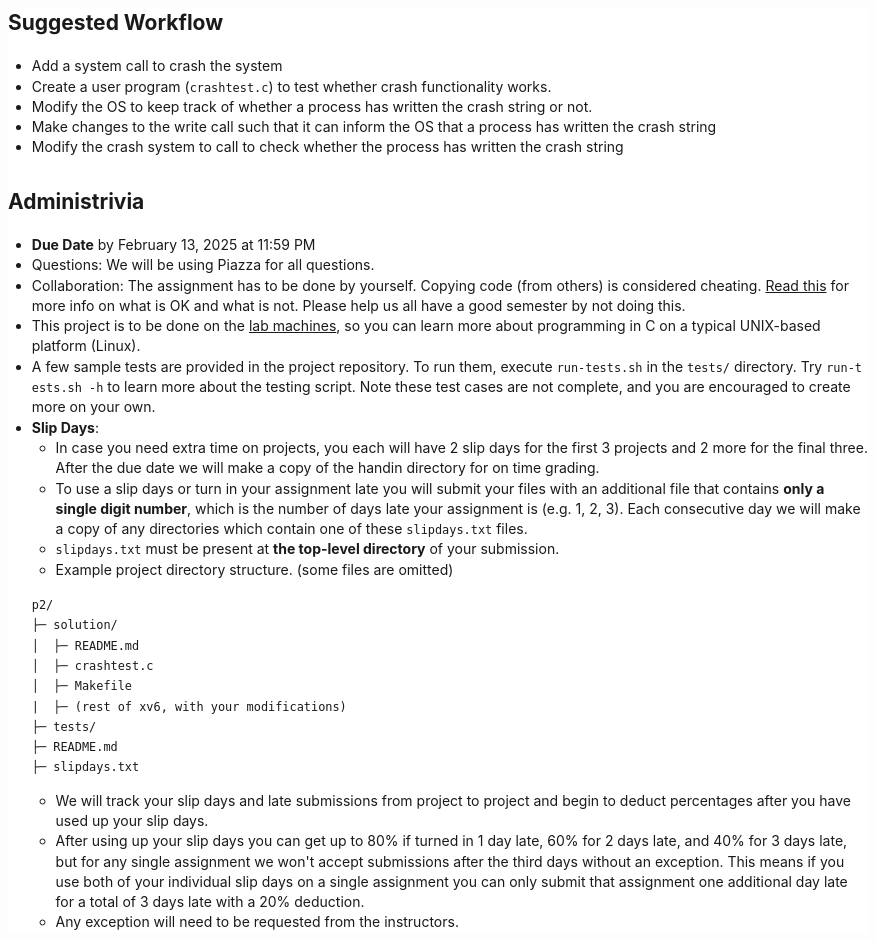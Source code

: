 ## Suggested Workflow
- Add a system call to crash the system
- Create a user program (`crashtest.c`) to test whether crash functionality works.
- Modify the OS to keep track of whether a process has written the crash string or not.
- Make changes to the write call such that it can inform the OS that a process has written the crash string
- Modify the crash system to call to check whether the process has written the crash string


## Administrivia 
- **Due Date** by February 13, 2025 at 11:59 PM 
- Questions: We will be using Piazza for all questions.
- Collaboration: The assignment has to be done by yourself. Copying code (from others) is considered cheating. [Read this](http://pages.cs.wisc.edu/~remzi/Classes/537/Spring2018/dontcheat.html) for more info on what is OK and what is not. Please help us all have a good semester by not doing this.
- This project is to be done on the [lab machines](https://csl.cs.wisc.edu/docs/csl/2012-08-16-instructional-facilities/), so you can learn more about programming in C on a typical UNIX-based platform (Linux).
- A few sample tests are provided in the project repository. To run them, execute `run-tests.sh` in the `tests/` directory. Try `run-tests.sh -h` to learn more about the testing script. Note these test cases are not complete, and you are encouraged to create more on your own. 
- **Slip Days**: 
  - In case you need extra time on projects, you each will have 2 slip days for the first 3 projects and 2 more for the final three. After the due date we will make a copy of the handin directory for on time grading. 
  - To use a slip days or turn in your assignment late you will submit your files with an additional file that contains **only a single digit number**, which is the number of days late your assignment is (e.g. 1, 2, 3). Each consecutive day we will make a copy of any directories which contain one of these `slipdays.txt` files. 
  - `slipdays.txt` must be present at **the top-level directory** of your submission. 
  - Example project directory structure. (some files are omitted)
  ```
  p2/
  ├─ solution/
  │  ├─ README.md
  │  ├─ crashtest.c
  │  ├─ Makefile
  |  ├─ (rest of xv6, with your modifications)
  ├─ tests/
  ├─ README.md
  ├─ slipdays.txt
  ```
  - We will track your slip days and late submissions from project to project and begin to deduct percentages after you have used up your slip days.
  - After using up your slip days you can get up to 80% if turned in 1 day late, 60% for 2 days late, and 40% for 3 days late, but for any single assignment we won't accept submissions after the third days without an exception. This means if you use both of your individual slip days on a single assignment you can only submit that assignment one additional day late for a total of 3 days late with a 20% deduction.
  - Any exception will need to be requested from the instructors.
